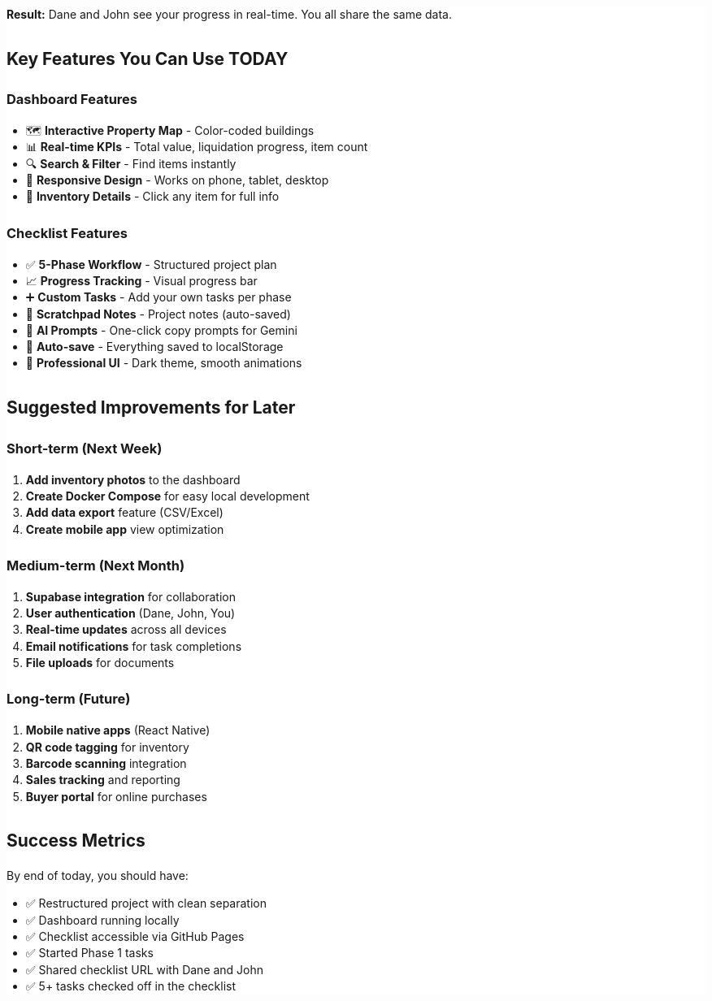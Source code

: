 **Result:** Dane and John see your progress in real-time. You all share the same data.

## Key Features You Can Use TODAY

### Dashboard Features
- 🗺️ **Interactive Property Map** - Color-coded buildings
- 📊 **Real-time KPIs** - Total value, liquidation progress, item count
- 🔍 **Search & Filter** - Find items instantly
- 📱 **Responsive Design** - Works on phone, tablet, desktop
- 💾 **Inventory Details** - Click any item for full info

### Checklist Features
- ✅ **5-Phase Workflow** - Structured project plan
- 📈 **Progress Tracking** - Visual progress bar
- ➕ **Custom Tasks** - Add your own tasks per phase
- 📝 **Scratchpad Notes** - Project notes (auto-saved)
- 🤖 **AI Prompts** - One-click copy prompts for Gemini
- 💾 **Auto-save** - Everything saved to localStorage
- 🎨 **Professional UI** - Dark theme, smooth animations

## Suggested Improvements for Later

### Short-term (Next Week)
1. **Add inventory photos** to the dashboard
2. **Create Docker Compose** for easy local development
3. **Add data export** feature (CSV/Excel)
4. **Create mobile app** view optimization

### Medium-term (Next Month)
1. **Supabase integration** for collaboration
2. **User authentication** (Dane, John, You)
3. **Real-time updates** across all devices
4. **Email notifications** for task completions
5. **File uploads** for documents

### Long-term (Future)
1. **Mobile native apps** (React Native)
2. **QR code tagging** for inventory
3. **Barcode scanning** integration
4. **Sales tracking** and reporting
5. **Buyer portal** for online purchases

## Success Metrics

By end of today, you should have:
- ✅ Restructured project with clean separation
- ✅ Dashboard running locally
- ✅ Checklist accessible via GitHub Pages
- ✅ Started Phase 1 tasks
- ✅ Shared checklist URL with Dane and John
- ✅ 5+ tasks checked off in the checklist
